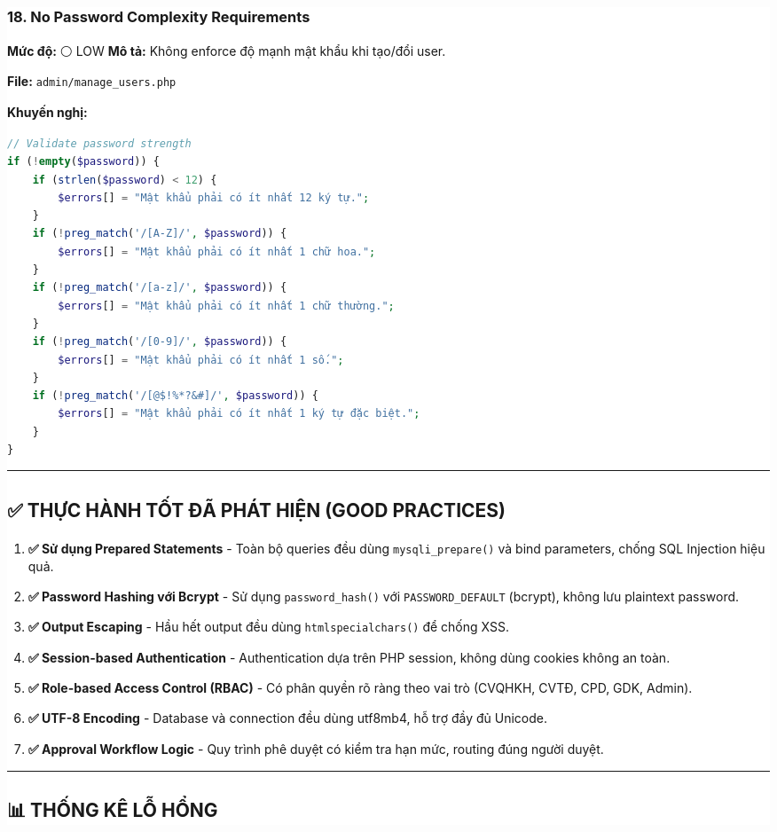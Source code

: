 
### 18. **No Password Complexity Requirements**

**Mức độ:** ⚪ LOW
**Mô tả:** Không enforce độ mạnh mật khẩu khi tạo/đổi user.

**File:** `admin/manage_users.php`

**Khuyến nghị:**
```php
// Validate password strength
if (!empty($password)) {
    if (strlen($password) < 12) {
        $errors[] = "Mật khẩu phải có ít nhất 12 ký tự.";
    }
    if (!preg_match('/[A-Z]/', $password)) {
        $errors[] = "Mật khẩu phải có ít nhất 1 chữ hoa.";
    }
    if (!preg_match('/[a-z]/', $password)) {
        $errors[] = "Mật khẩu phải có ít nhất 1 chữ thường.";
    }
    if (!preg_match('/[0-9]/', $password)) {
        $errors[] = "Mật khẩu phải có ít nhất 1 số.";
    }
    if (!preg_match('/[@$!%*?&#]/', $password)) {
        $errors[] = "Mật khẩu phải có ít nhất 1 ký tự đặc biệt.";
    }
}
```

---

## ✅ THỰC HÀNH TỐT ĐÃ PHÁT HIỆN (GOOD PRACTICES)

1. **✅ Sử dụng Prepared Statements** - Toàn bộ queries đều dùng `mysqli_prepare()` và bind parameters, chống SQL Injection hiệu quả.

2. **✅ Password Hashing với Bcrypt** - Sử dụng `password_hash()` với `PASSWORD_DEFAULT` (bcrypt), không lưu plaintext password.

3. **✅ Output Escaping** - Hầu hết output đều dùng `htmlspecialchars()` để chống XSS.

4. **✅ Session-based Authentication** - Authentication dựa trên PHP session, không dùng cookies không an toàn.

5. **✅ Role-based Access Control (RBAC)** - Có phân quyền rõ ràng theo vai trò (CVQHKH, CVTĐ, CPD, GDK, Admin).

6. **✅ UTF-8 Encoding** - Database và connection đều dùng utf8mb4, hỗ trợ đầy đủ Unicode.

7. **✅ Approval Workflow Logic** - Quy trình phê duyệt có kiểm tra hạn mức, routing đúng người duyệt.

---

## 📊 THỐNG KÊ LỖ HỔNG
